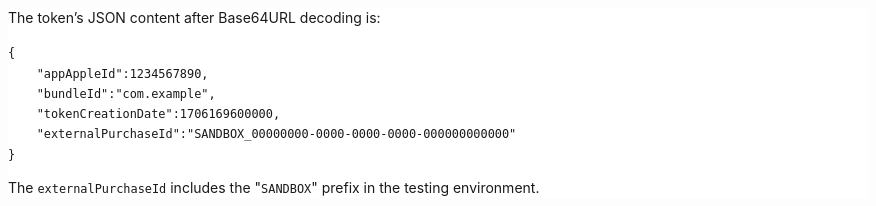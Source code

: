The token’s JSON content after Base64URL decoding is:

    
    
    {
        "appAppleId":1234567890,
        "bundleId":"com.example",
        "tokenCreationDate":1706169600000,
        "externalPurchaseId":"SANDBOX_00000000-0000-0000-0000-000000000000"
    }
    

The `externalPurchaseId` includes the "`SANDBOX`" prefix in the testing
environment.

